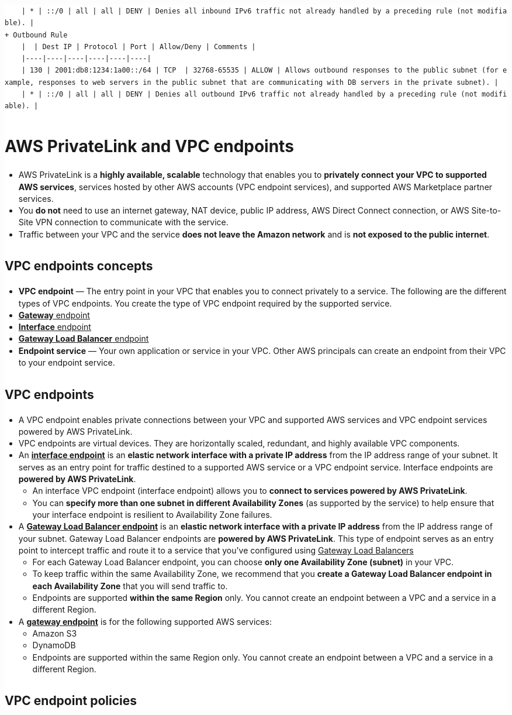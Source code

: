         | * | ::/0 | all | all | DENY | Denies all inbound IPv6 traffic not already handled by a preceding rule (not modifiable). | 
    + Outbound Rule 
        |  | Dest IP | Protocol | Port | Allow/Deny | Comments | 
        |----|----|----|----|----|----|
        | 130 | 2001:db8:1234:1a00::/64 | TCP  | 32768-65535 | ALLOW | Allows outbound responses to the public subnet (for example, responses to web servers in the public subnet that are communicating with DB servers in the private subnet). |  
        | * | ::/0 | all | all | DENY | Denies all outbound IPv6 traffic not already handled by a preceding rule (not modifiable). | 

# AWS PrivateLink and VPC endpoints
+ AWS PrivateLink is a **highly available, scalable** technology that enables you to **privately connect your VPC to supported AWS services**, services hosted by other AWS accounts (VPC endpoint services), and supported AWS Marketplace partner services.
+ You **do not** need to use an internet gateway, NAT device, public IP address, AWS Direct Connect connection, or AWS Site-to-Site VPN connection to communicate with the service.
+ Traffic between your VPC and the service **does not leave the Amazon network** and is **not exposed to the public internet**.
## VPC endpoints concepts
+ **VPC endpoint** — The entry point in your VPC that enables you to connect privately to a service. The following are the different types of VPC endpoints. You create the type of VPC endpoint required by the supported service. 
+ [**Gateway** endpoint](https://docs.aws.amazon.com/vpc/latest/privatelink/vpce-gateway.html)
+ [**Interface** endpoint](https://docs.aws.amazon.com/vpc/latest/privatelink/vpce-interface.html)
+ [**Gateway Load Balancer** endpoint](https://docs.aws.amazon.com/vpc/latest/privatelink/vpce-gateway-load-balancer.html)
+ **Endpoint service** — Your own application or service in your VPC. Other AWS principals can create an endpoint from their VPC to your endpoint service.
## VPC endpoints
+ A VPC endpoint enables private connections between your VPC and supported AWS services and VPC endpoint services powered by AWS PrivateLink.
+ VPC endpoints are virtual devices. They are horizontally scaled, redundant, and highly available VPC components. 
+ An **[interface endpoint](https://docs.aws.amazon.com/vpc/latest/privatelink/vpce-interface.html)** is an **elastic network interface with a private IP address** from the IP address range of your subnet. It serves as an entry point for traffic destined to a supported AWS service or a VPC endpoint service. Interface endpoints are **powered by AWS PrivateLink**.
    + ​​​​​​​An interface VPC endpoint (interface endpoint) allows you to **connect to services powered by AWS PrivateLink**.
    + You can **specify more than one subnet in different Availability Zones** (as supported by the service) to help ensure that your interface endpoint is resilient to Availability Zone failures.
+ A **[Gateway Load Balancer endpoint](https://docs.aws.amazon.com/vpc/latest/privatelink/vpce-gateway-load-balancer.html)** is an **elastic network interface with a private IP address** from the IP address range of your subnet. Gateway Load Balancer endpoints are **powered by AWS PrivateLink**. This type of endpoint serves as an entry point to intercept traffic and route it to a service that you've configured using [Gateway Load Balancers](https://docs.aws.amazon.com/elasticloadbalancing/latest/gateway/introduction.html)
    + ​​​​​​​​​​​​​​For each Gateway Load Balancer endpoint, you can choose **only one Availability Zone (subnet)** in your VPC.
    + To keep traffic within the same Availability Zone, we recommend that you **create a Gateway Load Balancer endpoint in each Availability Zone** that you will send traffic to.
    + Endpoints are supported **within the same Region** only. You cannot create an endpoint between a VPC and a service in a different Region.
+ A **[gateway endpoint](https://docs.aws.amazon.com/vpc/latest/privatelink/vpce-gateway.html)** is for the following supported AWS services:
    + Amazon S3
    + DynamoDB
    + Endpoints are supported within the same Region only. You cannot create an endpoint between a VPC and a service in a different Region.
## VPC endpoint policies